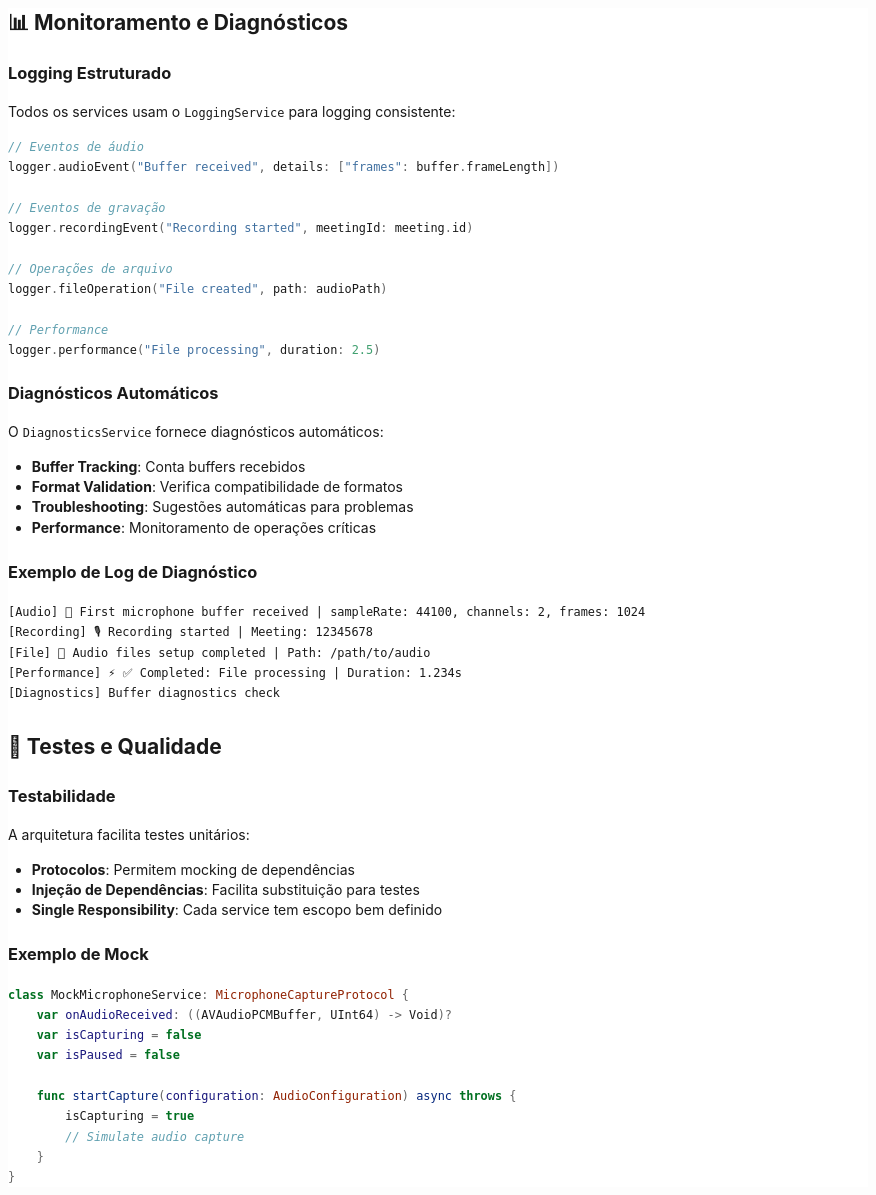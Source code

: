 ## 📊 Monitoramento e Diagnósticos

### Logging Estruturado

Todos os services usam o `LoggingService` para logging consistente:

```swift
// Eventos de áudio
logger.audioEvent("Buffer received", details: ["frames": buffer.frameLength])

// Eventos de gravação
logger.recordingEvent("Recording started", meetingId: meeting.id)

// Operações de arquivo
logger.fileOperation("File created", path: audioPath)

// Performance
logger.performance("File processing", duration: 2.5)
```

### Diagnósticos Automáticos

O `DiagnosticsService` fornece diagnósticos automáticos:

- **Buffer Tracking**: Conta buffers recebidos
- **Format Validation**: Verifica compatibilidade de formatos
- **Troubleshooting**: Sugestões automáticas para problemas
- **Performance**: Monitoramento de operações críticas

### Exemplo de Log de Diagnóstico

```
[Audio] 🎵 First microphone buffer received | sampleRate: 44100, channels: 2, frames: 1024
[Recording] 🎙️ Recording started | Meeting: 12345678
[File] 📁 Audio files setup completed | Path: /path/to/audio
[Performance] ⚡ ✅ Completed: File processing | Duration: 1.234s
[Diagnostics] Buffer diagnostics check
```

## 🧪 Testes e Qualidade

### Testabilidade

A arquitetura facilita testes unitários:

- **Protocolos**: Permitem mocking de dependências
- **Injeção de Dependências**: Facilita substituição para testes
- **Single Responsibility**: Cada service tem escopo bem definido

### Exemplo de Mock

```swift
class MockMicrophoneService: MicrophoneCaptureProtocol {
    var onAudioReceived: ((AVAudioPCMBuffer, UInt64) -> Void)?
    var isCapturing = false
    var isPaused = false
    
    func startCapture(configuration: AudioConfiguration) async throws {
        isCapturing = true
        // Simulate audio capture
    }
}
```
